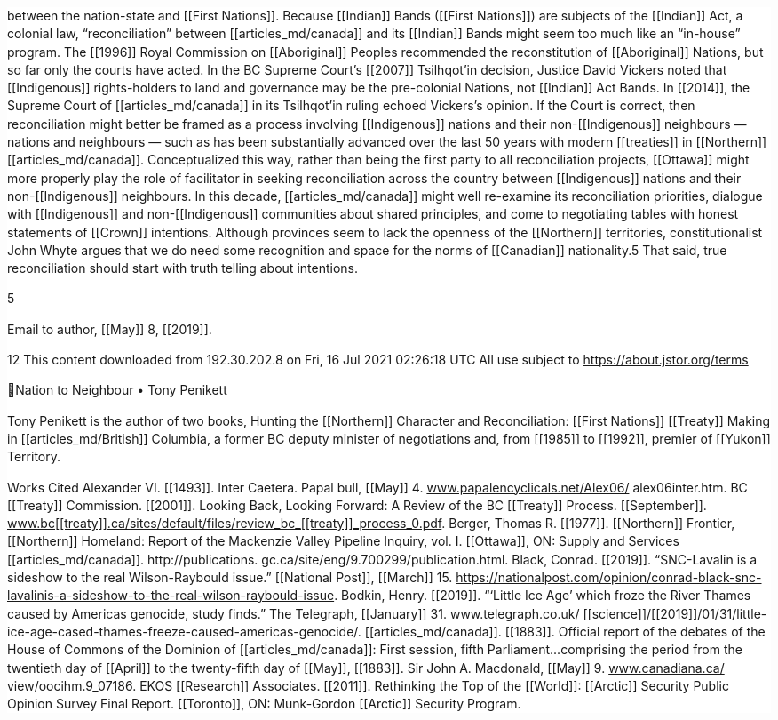 between the nation-state and [[First Nations]]. Because [[Indian]] Bands ([[First Nations]]) are subjects
of the [[Indian]] Act, a colonial law, “reconciliation” between [[articles_md/canada]] and its [[Indian]] Bands might
seem too much like an “in-house” program.
The [[1996]] Royal Commission on [[Aboriginal]] Peoples recommended the reconstitution of
[[Aboriginal]] Nations, but so far only the courts have acted. In the BC Supreme Court’s [[2007]]
Tsilhqot’in decision, Justice David Vickers noted that [[Indigenous]] rights-holders to land and
governance may be the pre-colonial Nations, not [[Indian]] Act Bands. In [[2014]], the Supreme
Court of [[articles_md/canada]] in its Tsilhqot’in ruling echoed Vickers’s opinion.
If the Court is correct, then reconciliation might better be framed as a process involving
[[Indigenous]] nations and their non-[[Indigenous]] neighbours — nations and neighbours — such
as has been substantially advanced over the last 50 years with modern [[treaties]] in [[Northern]]
[[articles_md/canada]]. Conceptualized this way, rather than being the first party to all reconciliation
projects, [[Ottawa]] might more properly play the role of facilitator in seeking reconciliation
across the country between [[Indigenous]] nations and their non-[[Indigenous]] neighbours.
In this decade, [[articles_md/canada]] might well re-examine its reconciliation priorities, dialogue with
[[Indigenous]] and non-[[Indigenous]] communities about shared principles, and come to
negotiating tables with honest statements of [[Crown]] intentions. Although provinces seem to
lack the openness of the [[Northern]] territories, constitutionalist John Whyte argues that we
do need some recognition and space for the norms of [[Canadian]] nationality.5 That said, true
reconciliation should start with truth telling about intentions.

5

Email to author, [[May]] 8, [[2019]].

12
This content downloaded from
192.30.202.8 on Fri, 16 Jul 2021 02:26:18 UTC
All use subject to https://about.jstor.org/terms

Nation to Neighbour • Tony Penikett

Tony Penikett is the author of two books, Hunting the [[Northern]] Character and
Reconciliation: [[First Nations]] [[Treaty]] Making in [[articles_md/British]] Columbia, a former BC deputy
minister of negotiations and, from [[1985]] to [[1992]], premier of [[Yukon]] Territory.

Works Cited
Alexander VI. [[1493]]. Inter Caetera. Papal bull, [[May]] 4. www.papalencyclicals.net/Alex06/
alex06inter.htm.
BC [[Treaty]] Commission. [[2001]]. Looking Back, Looking Forward: A Review of the BC [[Treaty]] Process.
[[September]]. www.bc[[treaty]].ca/sites/default/files/review_bc_[[treaty]]_process_0.pdf.
Berger, Thomas R. [[1977]]. [[Northern]] Frontier, [[Northern]] Homeland: Report of the Mackenzie Valley
Pipeline Inquiry, vol. I. [[Ottawa]], ON: Supply and Services [[articles_md/canada]]. http://publications.
gc.ca/site/eng/9.700299/publication.html.
Black, Conrad. [[2019]]. “SNC-Lavalin is a sideshow to the real Wilson-Raybould issue.”
[[National Post]], [[March]] 15. https://nationalpost.com/opinion/conrad-black-snc-lavalinis-a-sideshow-to-the-real-wilson-raybould-issue.
Bodkin, Henry. [[2019]]. “‘Little Ice Age’ which froze the River Thames caused by
Americas genocide, study finds.” The Telegraph, [[January]] 31. www.telegraph.co.uk/
[[science]]/[[2019]]/01/31/little-ice-age-cased-thames-freeze-caused-americas-genocide/.
[[articles_md/canada]]. [[1883]]. Official report of the debates of the House of Commons of the Dominion of [[articles_md/canada]]:
First session, fifth Parliament...comprising the period from the twentieth day of [[April]] to the
twenty-fifth day of [[May]], [[1883]]. Sir John A. Macdonald, [[May]] 9. www.canadiana.ca/
view/oocihm.9_07186.
EKOS [[Research]] Associates. [[2011]]. Rethinking the Top of the [[World]]: [[Arctic]] Security Public
Opinion Survey Final Report. [[Toronto]], ON: Munk-Gordon [[Arctic]] Security Program.